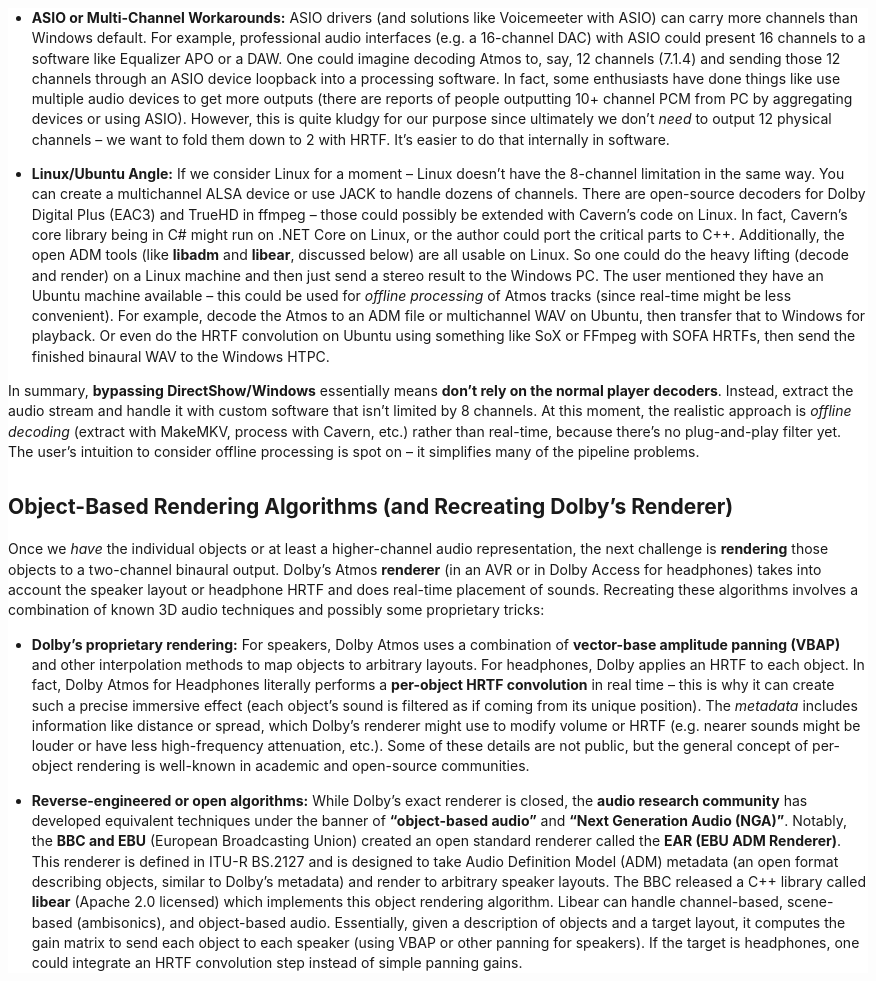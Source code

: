 * **ASIO or Multi-Channel Workarounds:** ASIO drivers (and solutions like Voicemeeter with ASIO) can carry more channels than Windows default. For example, professional audio interfaces (e.g. a 16-channel DAC) with ASIO could present 16 channels to a software like Equalizer APO or a DAW. One could imagine decoding Atmos to, say, 12 channels (7.1.4) and sending those 12 channels through an ASIO device loopback into a processing software. In fact, some enthusiasts have done things like use multiple audio devices to get more outputs (there are reports of people outputting 10+ channel PCM from PC by aggregating devices or using ASIO). However, this is quite kludgy for our purpose since ultimately we don’t *need* to output 12 physical channels – we want to fold them down to 2 with HRTF. It’s easier to do that internally in software.

* **Linux/Ubuntu Angle:** If we consider Linux for a moment – Linux doesn’t have the 8-channel limitation in the same way. You can create a multichannel ALSA device or use JACK to handle dozens of channels. There are open-source decoders for Dolby Digital Plus (EAC3) and TrueHD in ffmpeg – those could possibly be extended with Cavern’s code on Linux. In fact, Cavern’s core library being in C# might run on .NET Core on Linux, or the author could port the critical parts to C++. Additionally, the open ADM tools (like **libadm** and **libear**, discussed below) are all usable on Linux. So one could do the heavy lifting (decode and render) on a Linux machine and then just send a stereo result to the Windows PC. The user mentioned they have an Ubuntu machine available – this could be used for *offline processing* of Atmos tracks (since real-time might be less convenient). For example, decode the Atmos to an ADM file or multichannel WAV on Ubuntu, then transfer that to Windows for playback. Or even do the HRTF convolution on Ubuntu using something like SoX or FFmpeg with SOFA HRTFs, then send the finished binaural WAV to the Windows HTPC.

In summary, **bypassing DirectShow/Windows** essentially means **don’t rely on the normal player decoders**. Instead, extract the audio stream and handle it with custom software that isn’t limited by 8 channels. At this moment, the realistic approach is *offline decoding* (extract with MakeMKV, process with Cavern, etc.) rather than real-time, because there’s no plug-and-play filter yet. The user’s intuition to consider offline processing is spot on – it simplifies many of the pipeline problems.

## Object-Based Rendering Algorithms (and Recreating Dolby’s Renderer)

Once we *have* the individual objects or at least a higher-channel audio representation, the next challenge is **rendering** those objects to a two-channel binaural output. Dolby’s Atmos **renderer** (in an AVR or in Dolby Access for headphones) takes into account the speaker layout or headphone HRTF and does real-time placement of sounds. Recreating these algorithms involves a combination of known 3D audio techniques and possibly some proprietary tricks:

* **Dolby’s proprietary rendering:** For speakers, Dolby Atmos uses a combination of **vector-base amplitude panning (VBAP)** and other interpolation methods to map objects to arbitrary layouts. For headphones, Dolby applies an HRTF to each object. In fact, Dolby Atmos for Headphones literally performs a **per-object HRTF convolution** in real time – this is why it can create such a precise immersive effect (each object’s sound is filtered as if coming from its unique position). The *metadata* includes information like distance or spread, which Dolby’s renderer might use to modify volume or HRTF (e.g. nearer sounds might be louder or have less high-frequency attenuation, etc.). Some of these details are not public, but the general concept of per-object rendering is well-known in academic and open-source communities.

* **Reverse-engineered or open algorithms:** While Dolby’s exact renderer is closed, the **audio research community** has developed equivalent techniques under the banner of **“object-based audio”** and **“Next Generation Audio (NGA)”**. Notably, the **BBC and EBU** (European Broadcasting Union) created an open standard renderer called the **EAR (EBU ADM Renderer)**. This renderer is defined in ITU-R BS.2127 and is designed to take Audio Definition Model (ADM) metadata (an open format describing objects, similar to Dolby’s metadata) and render to arbitrary speaker layouts. The BBC released a C++ library called **libear** (Apache 2.0 licensed) which implements this object rendering algorithm. Libear can handle channel-based, scene-based (ambisonics), and object-based audio. Essentially, given a description of objects and a target layout, it computes the gain matrix to send each object to each speaker (using VBAP or other panning for speakers). If the target is headphones, one could integrate an HRTF convolution step instead of simple panning gains.

